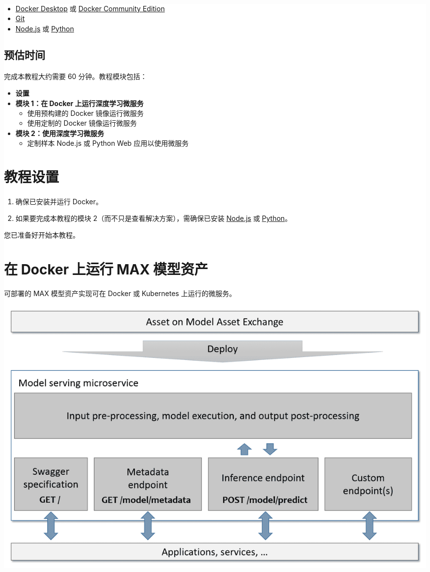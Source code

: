 *   [Docker Desktop](https://www.docker.com/products/docker-desktop) 或 [Docker Community Edition](https://store.docker.com/search?type=edition&offering=community)
*   [Git](https://git-scm.com/downloads)
*   [Node.js](https://nodejs.org/en/) 或 [Python](https://www.python.org/)

## 预估时间

完成本教程大约需要 60 分钟。教程模块包括：

*   **设置**
*   **模块 1：在 Docker 上运行深度学习微服务**
    *   使用预构建的 Docker 镜像运行微服务
    *   使用定制的 Docker 镜像运行微服务
*   **模块 2：使用深度学习微服务**
    *   定制样本 Node.js 或 Python Web 应用以使用微服务

# 教程设置

1.  确保已安装并运行 Docker。

2.  如果要完成本教程的模块 2（而不只是查看解决方案），需确保已安装 [Node.js](https://nodejs.org/en/) 或 [Python](https://www.python.org/)。

您已准备好开始本教程。

# 在 Docker 上运行 MAX 模型资产

可部署的 MAX 模型资产实现可在 Docker 或 Kubernetes 上运行的微服务。

![MAX 资产的组件](img/57c16f2d6c279887226a7886488d5beb.png)

